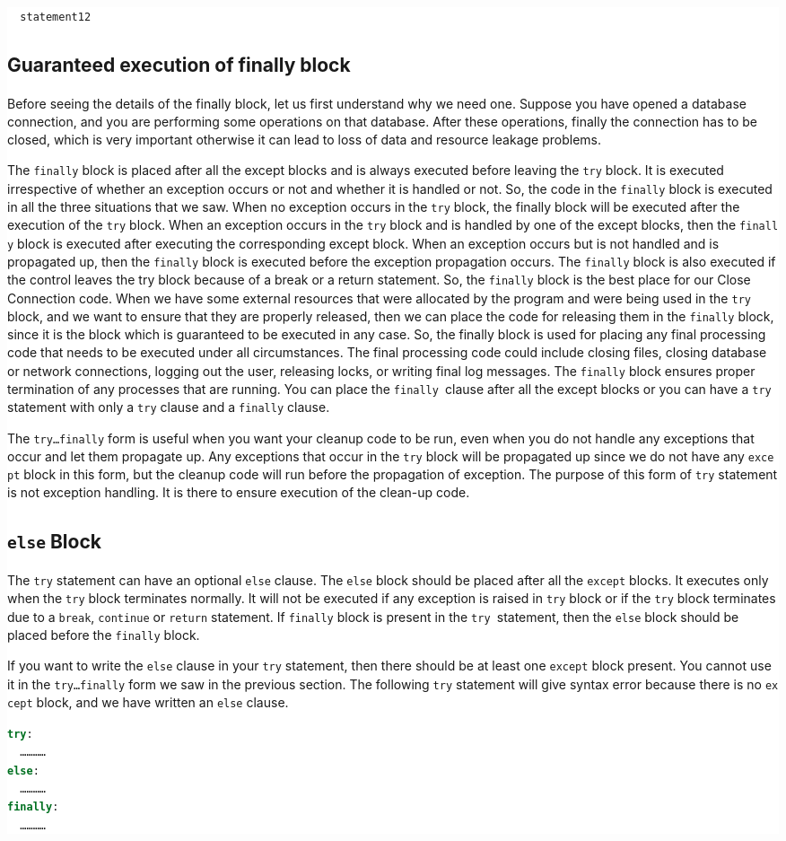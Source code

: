 ```python
  statement12

```

## Guaranteed execution of finally block

Before seeing the details of the finally block, let us first understand why we need one. Suppose you have opened a database connection, and you are performing some operations on that database. After these operations, finally the connection has to be closed, which is very important otherwise it can lead to loss of data and resource leakage problems.

The `finally` block is placed after all the except blocks and is always executed before leaving the `try` block. It is executed irrespective of whether an exception occurs or not and whether it is handled or not. So, the code in the `finally` block is executed in all the three situations that we saw. When no exception occurs in the `try` block, the finally block will be executed after the execution of the `try` block. When an exception occurs in the `try` block and is handled by one of the except blocks, then the `finally` block is executed after executing the corresponding except block. When an exception occurs but is not handled and is propagated up, then the `finally` block is executed before the exception propagation occurs. The `finally` block is also executed if the control leaves the try block because of a break or a return statement. So, the `finally` block is the best place for our Close Connection code. When we have some external resources that were allocated by the program and were being used in the `try` block, and we want to ensure that they are properly released, then we can place the code for releasing them in the `finally` block, since it is the block which is guaranteed to be executed in any case. So, the finally block is used for placing any final processing code that needs to be executed under all circumstances. The final processing code could include closing files, closing database or network connections, logging out the user, releasing locks, or writing final log messages. The `finally` block ensures proper termination of any processes that are running. You can place the `finally `clause after all the except blocks or you can have a `try` statement with only a `try` clause and a `finally` clause.

The `try…finally` form is useful when you want your cleanup code to be run, even when you do not handle any exceptions that occur and let them propagate up. Any exceptions that occur in the `try` block will be propagated up since we do not have any `except` block in this form, but the cleanup code will run before the propagation of exception. The purpose of this form of `try` statement is not exception handling. It is there to ensure execution of the clean-up code.

## `else` Block

The `try` statement can have an optional `else` clause. The `else` block should be placed after all the `except` blocks. It executes only when the `try` block terminates normally. It will not be executed if any exception is raised in `try` block or if the `try` block terminates due to a `break`, `continue` or `return` statement. If `finally` block is present in the `try `statement, then the `else` block should be placed before the `finally` block.

If you want to write the `else` clause in your `try` statement, then there should be at least one `except` block present. You cannot use it in the `try…finally` form we saw in the previous section. The following `try` statement will give syntax error because there is no `except` block, and we have written an `else` clause.

```python
try:
  …………
else:
  …………
finally:
  …………
```
